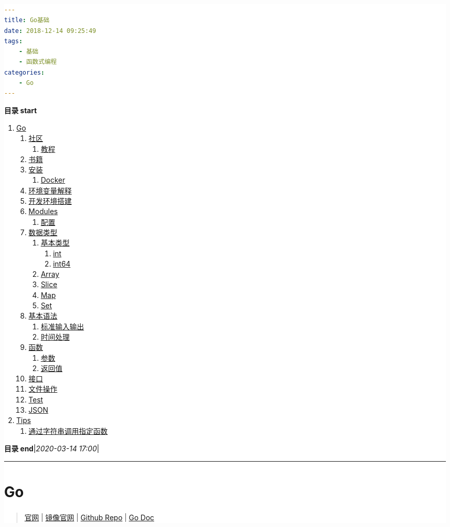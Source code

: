 ```yaml
---
title: Go基础
date: 2018-12-14 09:25:49
tags: 
    - 基础
    - 函数式编程
categories: 
    - Go
---
```


**目录 start**
 
1. [Go](#go)
    1. [社区](#社区)
        1. [教程](#教程)
    1. [书籍](#书籍)
    1. [安装](#安装)
        1. [Docker](#docker)
    1. [环境变量解释](#环境变量解释)
    1. [开发环境搭建](#开发环境搭建)
    1. [Modules](#modules)
        1. [配置](#配置)
    1. [数据类型](#数据类型)
        1. [基本类型](#基本类型)
            1. [int](#int)
            1. [int64](#int64)
        1. [Array](#array)
        1. [Slice](#slice)
        1. [Map](#map)
        1. [Set](#set)
    1. [基本语法](#基本语法)
        1. [标准输入输出](#标准输入输出)
        1. [时间处理](#时间处理)
    1. [函数](#函数)
        1. [参数](#参数)
        1. [返回值](#返回值)
    1. [接口](#接口)
    1. [文件操作](#文件操作)
    1. [Test](#test)
    1. [JSON](#json)
1. [Tips](#tips)
    1. [通过字符串调用指定函数](#通过字符串调用指定函数)

**目录 end**|_2020-03-14 17:00_|
****************************************
# Go
> [官网](https://golang.org) | [镜像官网](https://golang.google.cn/) | [Github Repo](https://github.com/golang/go) | [Go Doc](https://godoc.org/)
